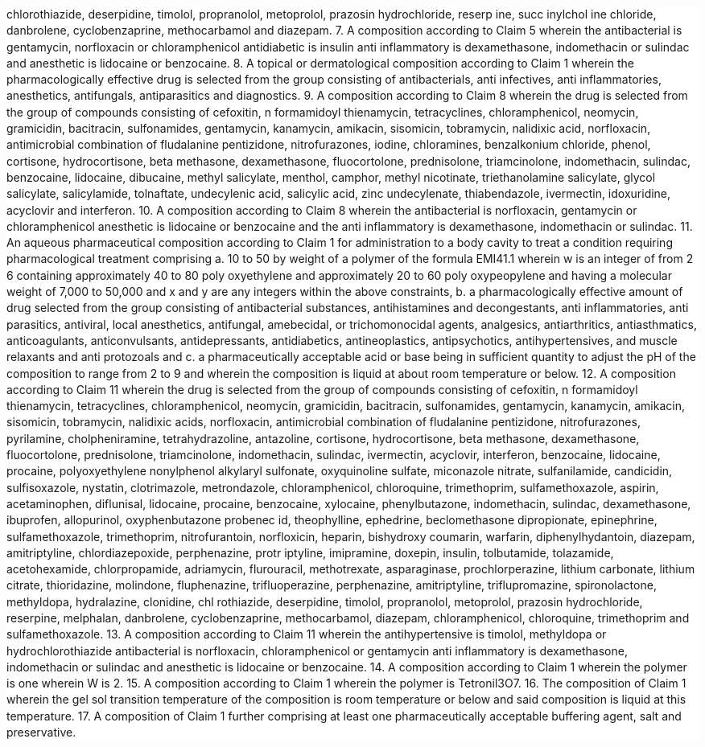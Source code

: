 chlorothiazide, deserpidine, timolol, propranolol, metoprolol, prazosin hydrochloride, reserp ine, succ inylchol ine chloride, danbrolene, cyclobenzaprine, methocarbamol and diazepam. 7. A composition according to Claim 5 wherein the antibacterial is gentamycin, norfloxacin or chloramphenicol antidiabetic is insulin anti inflammatory is dexamethasone, indomethacin or sulindac and anesthetic is lidocaine or benzocaine. 8. A topical or dermatological composition according to Claim 1 wherein the pharmacologically effective drug is selected from the group consisting of antibacterials, anti infectives, anti inflammatories, anesthetics, antifungals, antiparasitics and diagnostics. 9. A composition according to Claim 8 wherein the drug is selected from the group of compounds consisting of cefoxitin, n formamidoyl thienamycin, tetracyclines, chloramphenicol, neomycin, gramicidin, bacitracin, sulfonamides, gentamycin, kanamycin, amikacin, sisomicin, tobramycin, nalidixic acid, norfloxacin, antimicrobial combination of fludalanine pentizidone, nitrofurazones, iodine, chloramines, benzalkonium chloride, phenol, cortisone, hydrocortisone, beta methasone, dexamethasone, fluocortolone, prednisolone, triamcinolone, indomethacin, sulindac, benzocaine, lidocaine, dibucaine, methyl salicylate, menthol, camphor, methyl nicotinate, triethanolamine salicylate, glycol salicylate, salicylamide, tolnaftate, undecylenic acid, salicylic acid, zinc undecylenate, thiabendazole, ivermectin, idoxuridine, acyclovir and interferon. 10. A composition according to Claim 8 wherein the antibacterial is norfloxacin, gentamycin or chloramphenicol anesthetic is lidocaine or benzocaine and the anti inflammatory is dexamethasone, indomethacin or sulindac. 11. An aqueous pharmaceutical composition according to Claim 1 for administration to a body cavity to treat a condition requiring pharmacological treatment comprising a. 10 to 50 by weight of a polymer of the formula EMI41.1 wherein w is an integer of from 2 6 containing approximately 40 to 80 poly oxyethylene and approximately 20 to 60 poly oxypeopylene and having a molecular weight of 7,000 to 50,000 and x and y are any integers within the above constraints, b. a pharmacologically effective amount of drug selected from the group consisting of antibacterial substances, antihistamines and decongestants, anti inflammatories, anti parasitics, antiviral, local anesthetics, antifungal, amebecidal, or trichomonocidal agents, analgesics, antiarthritics, antiasthmatics, anticoagulants, anticonvulsants, antidepressants, antidiabetics, antineoplastics, antipsychotics, antihypertensives, and muscle relaxants and anti protozoals and c. a pharmaceutically acceptable acid or base being in sufficient quantity to adjust the pH of the composition to range from 2 to 9 and wherein the composition is liquid at about room temperature or below. 12. A composition according to Claim 11 wherein the drug is selected from the group of compounds consisting of cefoxitin, n formamidoyl thienamycin, tetracyclines, chloramphenicol, neomycin, gramicidin, bacitracin, sulfonamides, gentamycin, kanamycin, amikacin, sisomicin, tobramycin, nalidixic acids, norfloxacin, antimicrobial combination of fludalanine pentizidone, nitrofurazones, pyrilamine, cholpheniramine, tetrahydrazoline, antazoline, cortisone, hydrocortisone, beta methasone, dexamethasone, fluocortolone, prednisolone, triamcinolone, indomethacin, sulindac, ivermectin, acyclovir, interferon, benzocaine, lidocaine, procaine, polyoxyethylene nonylphenol alkylaryl sulfonate, oxyquinoline sulfate, miconazole nitrate, sulfanilamide, candicidin, sulfisoxazole, nystatin, clotrimazole, metrondazole, chloramphenicol, chloroquine, trimethoprim, sulfamethoxazole, aspirin, acetaminophen, diflunisal, lidocaine, procaine, benzocaine, xylocaine, phenylbutazone, indomethacin, sulindac, dexamethasone, ibuprofen, allopurinol, oxyphenbutazone probenec id, theophylline, ephedrine, beclomethasone dipropionate, epinephrine, sulfamethoxazole, trimethoprim, nitrofurantoin, norfloxicin, heparin, bishydroxy coumarin, warfarin, diphenylhydantoin, diazepam, amitriptyline, chlordiazepoxide, perphenazine, protr iptyline, imipramine, doxepin, insulin, tolbutamide, tolazamide, acetohexamide, chlorpropamide, adriamycin, flurouracil, methotrexate, asparaginase, prochlorperazine, lithium carbonate, lithium citrate, thioridazine, molindone, fluphenazine, trifluoperazine, perphenazine, amitriptyline, triflupromazine, spironolactone, methyldopa, hydralazine, clonidine, chl rothiazide, deserpidine, timolol, propranolol, metoprolol, prazosin hydrochloride, reserpine, melphalan, danbrolene, cyclobenzaprine, methocarbamol, diazepam, chloramphenicol, chloroquine, trimethoprim and sulfamethoxazole. 13. A composition according to Claim 11 wherein the antihypertensive is timolol, methyldopa or hydrochlorothiazide antibacterial is norfloxacin, chloramphenicol or gentamycin anti inflammatory is dexamethasone, indomethacin or sulindac and anesthetic is lidocaine or benzocaine. 14. A composition according to Claim 1 wherein the polymer is one wherein W is 2. 15. A composition according to Claim 1 wherein the polymer is Tetronil3O7. 16. The composition of Claim 1 wherein the gel sol transition temperature of the composition is room temperature or below and said composition is liquid at this temperature. 17. A composition of Claim 1 further comprising at least one pharmaceutically acceptable buffering agent, salt and preservative.
